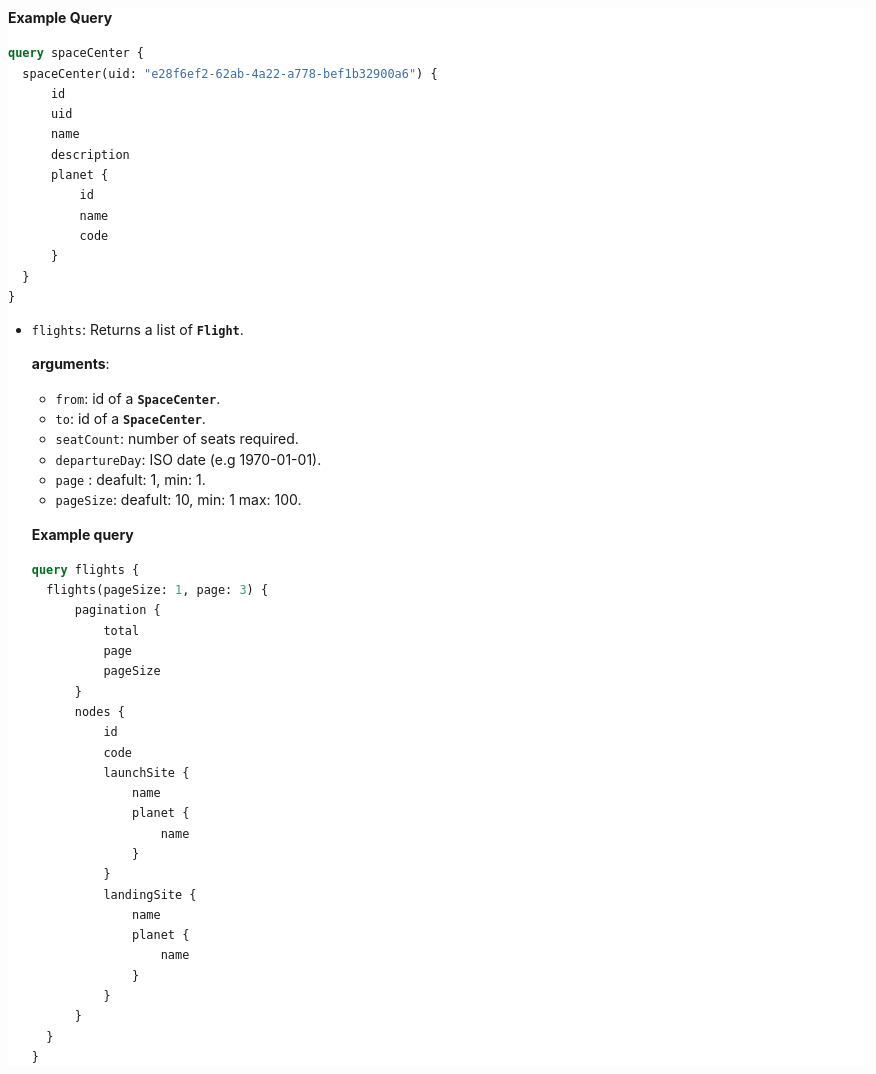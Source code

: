   **Example Query**

  ```graphql
  query spaceCenter {
  	spaceCenter(uid: "e28f6ef2-62ab-4a22-a778-bef1b32900a6") {
  		id
  		uid
  		name
  		description
  		planet {
  			id
  			name
  			code
  		}
  	}
  }
  ```

- `flights`: Returns a list of **`Flight`**.

  **arguments**:

  - `from`: id of a **`SpaceCenter`**.
  - `to`: id of a **`SpaceCenter`**.
  - `seatCount`: number of seats required.
  - `departureDay`: ISO date (e.g 1970-01-01).
  - `page` : deafult: 1, min: 1.
  - `pageSize`: deafult: 10, min: 1 max: 100.

  **Example query**

  ```graphql
  query flights {
  	flights(pageSize: 1, page: 3) {
  		pagination {
  			total
  			page
  			pageSize
  		}
  		nodes {
  			id
  			code
  			launchSite {
  				name
  				planet {
  					name
  				}
  			}
  			landingSite {
  				name
  				planet {
  					name
  				}
  			}
  		}
  	}
  }
  ```
